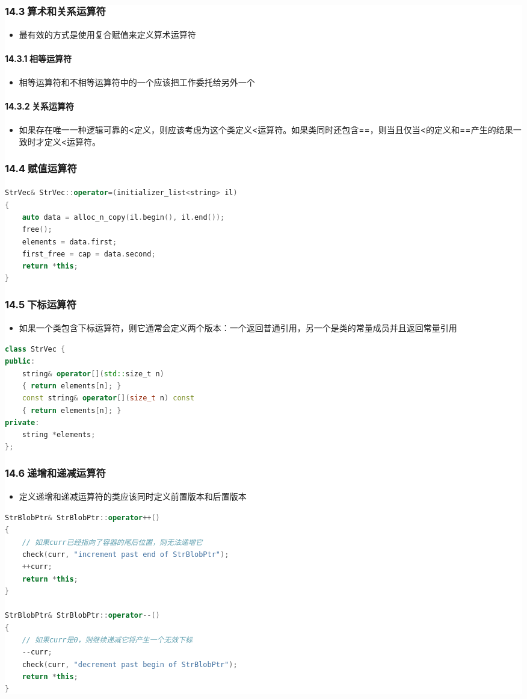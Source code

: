### 14.3 算术和关系运算符

- 最有效的方式是使用复合赋值来定义算术运算符

#### 14.3.1 相等运算符

- 相等运算符和不相等运算符中的一个应该把工作委托给另外一个

#### 14.3.2 关系运算符

- 如果存在唯一一种逻辑可靠的<定义，则应该考虑为这个类定义<运算符。如果类同时还包含\==，则当且仅当<的定义和==产生的结果一致时才定义<运算符。

### 14.4 赋值运算符

```c++
StrVec& StrVec::operator=(initializer_list<string> il)
{
    auto data = alloc_n_copy(il.begin(), il.end());
    free();
    elements = data.first;
    first_free = cap = data.second;
    return *this;
}
```

### 14.5 下标运算符

- 如果一个类包含下标运算符，则它通常会定义两个版本：一个返回普通引用，另一个是类的常量成员并且返回常量引用

```c++
class StrVec {
public:
	string& operator[](std::size_t n)
    { return elements[n]; }
    const string& operator[](size_t n) const 
    { return elements[n]; }
private:
    string *elements;
};
```

### 14.6 递增和递减运算符

- 定义递增和递减运算符的类应该同时定义前置版本和后置版本

```c++
StrBlobPtr& StrBlobPtr::operator++()
{
    // 如果curr已经指向了容器的尾后位置，则无法递增它
    check(curr, "increment past end of StrBlobPtr");
    ++curr;
    return *this;
}

StrBlobPtr& StrBlobPtr::operator--()
{
    // 如果curr是0，则继续递减它将产生一个无效下标
    --curr;
    check(curr, "decrement past begin of StrBlobPtr");
    return *this;
}
```
